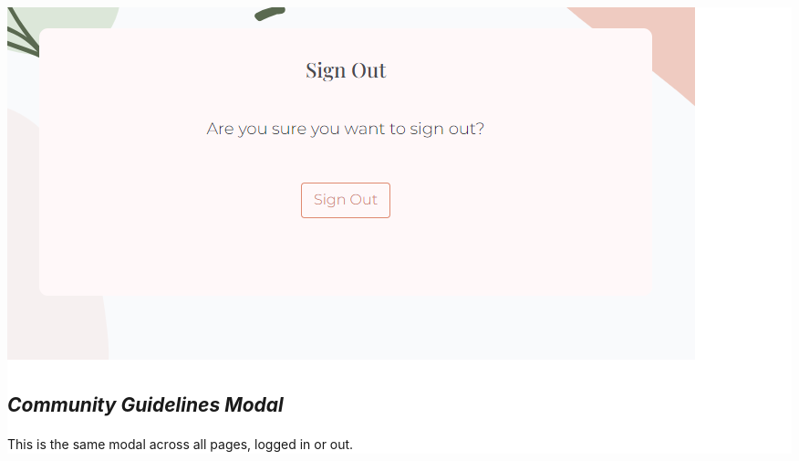 ![Sign out page](/documents/features/signout.png)
## ***Community Guidelines Modal***
This is the same modal across all pages, logged in or out. 
